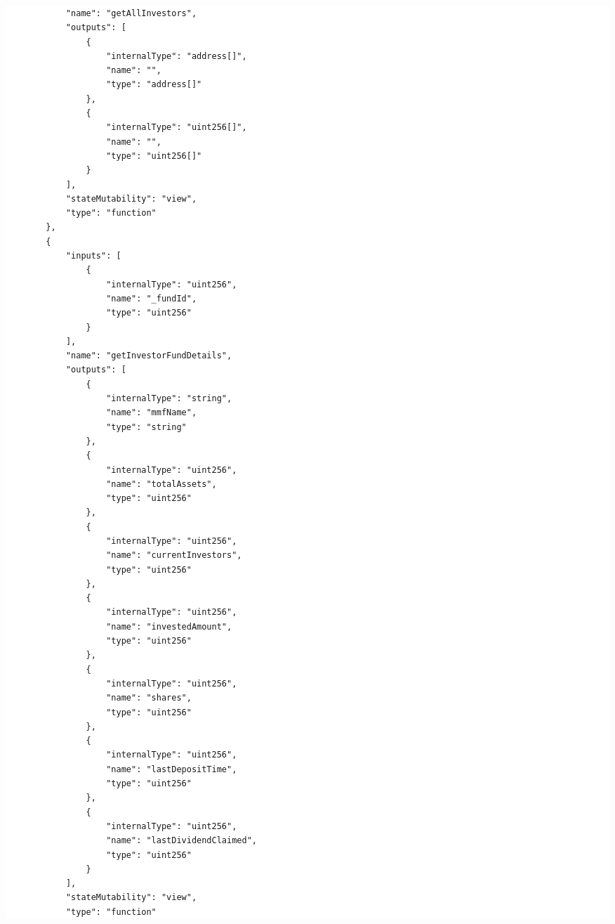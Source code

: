 				"name": "getAllInvestors",
				"outputs": [
					{
						"internalType": "address[]",
						"name": "",
						"type": "address[]"
					},
					{
						"internalType": "uint256[]",
						"name": "",
						"type": "uint256[]"
					}
				],
				"stateMutability": "view",
				"type": "function"
			},
			{
				"inputs": [
					{
						"internalType": "uint256",
						"name": "_fundId",
						"type": "uint256"
					}
				],
				"name": "getInvestorFundDetails",
				"outputs": [
					{
						"internalType": "string",
						"name": "mmfName",
						"type": "string"
					},
					{
						"internalType": "uint256",
						"name": "totalAssets",
						"type": "uint256"
					},
					{
						"internalType": "uint256",
						"name": "currentInvestors",
						"type": "uint256"
					},
					{
						"internalType": "uint256",
						"name": "investedAmount",
						"type": "uint256"
					},
					{
						"internalType": "uint256",
						"name": "shares",
						"type": "uint256"
					},
					{
						"internalType": "uint256",
						"name": "lastDepositTime",
						"type": "uint256"
					},
					{
						"internalType": "uint256",
						"name": "lastDividendClaimed",
						"type": "uint256"
					}
				],
				"stateMutability": "view",
				"type": "function"